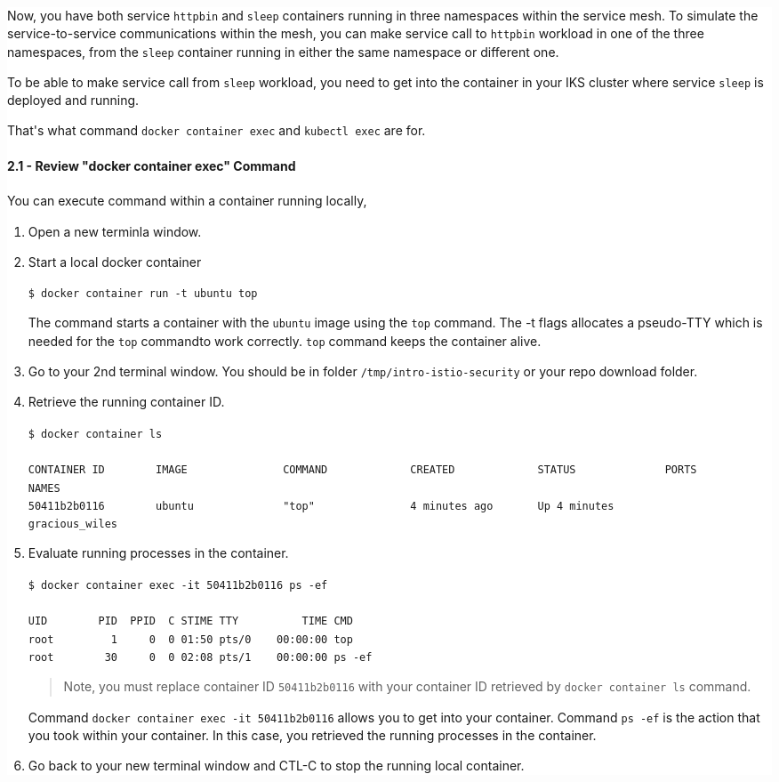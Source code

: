 Now, you have both service `httpbin` and `sleep` containers running in three namespaces within the service mesh. To simulate the service-to-service communications within the mesh, you can make service call to `httpbin` workload in one of the three namespaces, from the `sleep` container running in either the same namespace or different one.

To be able to make service call from `sleep` workload, you need to get into the container in your IKS cluster where service `sleep` is deployed and running. 

That's what command `docker container exec` and `kubectl exec` are for.

#### 2.1 - Review "docker container exec" Command

You can execute command within a container running locally,

1. Open a new terminla window.

1. Start a local docker container

    ```
    $ docker container run -t ubuntu top
    ```

    The command starts a container with the `ubuntu` image using the `top` command. The -t flags allocates a pseudo-TTY which is needed for the `top` commandto work correctly. `top` command keeps the container alive.

1. Go to your 2nd terminal window. You should be in folder `/tmp/intro-istio-security` or your repo download folder.

1. Retrieve the running container ID.

    ```
    $ docker container ls

    CONTAINER ID        IMAGE               COMMAND             CREATED             STATUS              PORTS               NAMES
    50411b2b0116        ubuntu              "top"               4 minutes ago       Up 4 minutes                            gracious_wiles
    ```

1. Evaluate running processes in the container.

    ```
    $ docker container exec -it 50411b2b0116 ps -ef

    UID        PID  PPID  C STIME TTY          TIME CMD
    root         1     0  0 01:50 pts/0    00:00:00 top
    root        30     0  0 02:08 pts/1    00:00:00 ps -ef
    ```

    > Note, you must replace container ID `50411b2b0116` with your container ID retrieved by `docker container ls` command.

    Command `docker container exec -it 50411b2b0116` allows you to get into your container. Command `ps -ef` is the action that you took within your container. In this case, you retrieved the running processes in the container.

1. Go back to your new terminal window and CTL-C to stop the running local container.
